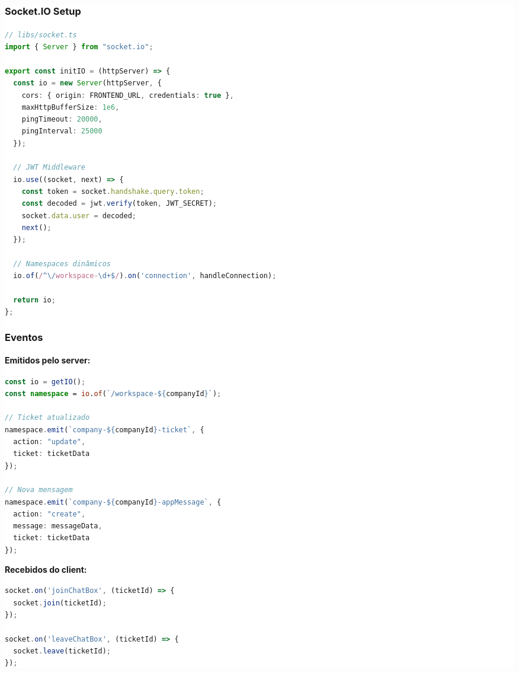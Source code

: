 ### Socket.IO Setup

```typescript
// libs/socket.ts
import { Server } from "socket.io";

export const initIO = (httpServer) => {
  const io = new Server(httpServer, {
    cors: { origin: FRONTEND_URL, credentials: true },
    maxHttpBufferSize: 1e6,
    pingTimeout: 20000,
    pingInterval: 25000
  });

  // JWT Middleware
  io.use((socket, next) => {
    const token = socket.handshake.query.token;
    const decoded = jwt.verify(token, JWT_SECRET);
    socket.data.user = decoded;
    next();
  });

  // Namespaces dinâmicos
  io.of(/^\/workspace-\d+$/).on('connection', handleConnection);

  return io;
};
```

### Eventos

**Emitidos pelo server:**
```typescript
const io = getIO();
const namespace = io.of(`/workspace-${companyId}`);

// Ticket atualizado
namespace.emit(`company-${companyId}-ticket`, {
  action: "update",
  ticket: ticketData
});

// Nova mensagem
namespace.emit(`company-${companyId}-appMessage`, {
  action: "create",
  message: messageData,
  ticket: ticketData
});
```

**Recebidos do client:**
```typescript
socket.on('joinChatBox', (ticketId) => {
  socket.join(ticketId);
});

socket.on('leaveChatBox', (ticketId) => {
  socket.leave(ticketId);
});
```
